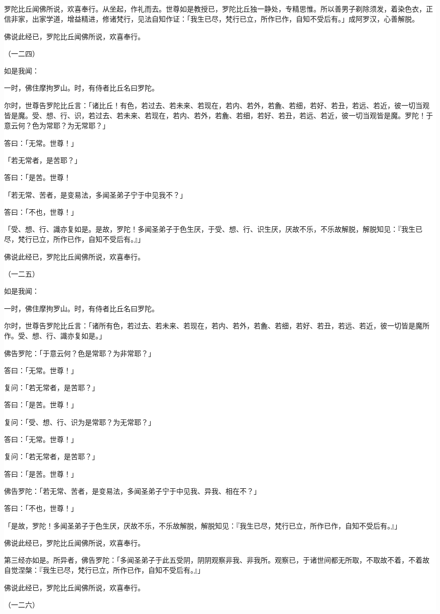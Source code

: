罗陀比丘闻佛所说，欢喜奉行。从坐起，作礼而去。世尊如是教授已，罗陀比丘独一静处，专精思惟。所以善男子剃除须发，着染色衣，正信非家，出家学道，增益精进，修诸梵行，见法自知作证：「我生已尽，梵行已立，所作已作，自知不受后有。」成阿罗汉，心善解脱。

佛说此经已，罗陀比丘闻佛所说，欢喜奉行。

（一二四）

如是我闻：

一时，佛住摩拘罗山。时，有侍者比丘名曰罗陀。

尔时，世尊告罗陀比丘言：「诸比丘！有色，若过去、若未来、若现在，若内、若外，若麁、若细，若好、若丑，若远、若近，彼一切当观皆是魔。受、想、行、识，若过去、若未来、若现在，若内、若外，若麁、若细，若好、若丑，若远、若近，彼一切当观皆是魔。罗陀！于意云何？色为常耶？为无常耶？」

答曰：「无常。世尊！」

「若无常者，是苦耶？」

答曰：「是苦。世尊！

「若无常、苦者，是变易法，多闻圣弟子宁于中见我不？」

答曰：「不也，世尊！」

「受、想、行、識亦复如是。是故，罗陀！多闻圣弟子于色生厌，于受、想、行、识生厌，厌故不乐，不乐故解脱，解脱知见：『我生已尽，梵行已立，所作已作，自知不受后有。』」

佛说此经已，罗陀比丘闻佛所说，欢喜奉行。

（一二五）

如是我闻：

一时，佛住摩拘罗山。时，有侍者比丘名曰罗陀。

尔时，世尊告罗陀比丘言：「诸所有色，若过去、若未来、若现在，若内、若外，若麁、若细，若好、若丑，若远、若近，彼一切皆是魔所作。受、想、行、識亦复如是。」

佛告罗陀：「于意云何？色是常耶？为非常耶？」

答曰：「无常。世尊！」

复问：「若无常者，是苦耶？」

答曰：「是苦。世尊！」

复问：「受、想、行、识为是常耶？为无常耶？」

答曰：「无常。世尊！」

复问：「若无常者，是苦耶？」

答曰：「是苦。世尊！」

佛告罗陀：「若无常、苦者，是变易法，多闻圣弟子宁于中见我、异我、相在不？」

答曰：「不也，世尊！」

「是故，罗陀！多闻圣弟子于色生厌，厌故不乐，不乐故解脱，解脱知见：『我生已尽，梵行已立，所作已作，自知不受后有。』」

佛说此经已，罗陀比丘闻佛所说，欢喜奉行。

第三经亦如是。所异者，佛告罗陀：「多闻圣弟子于此五受阴，阴阴观察非我、非我所。观察已，于诸世间都无所取，不取故不着，不着故自觉涅槃：『我生已尽，梵行已立，所作已作，自知不受后有。』」

佛说此经已，罗陀比丘闻佛所说，欢喜奉行。

（一二六）
